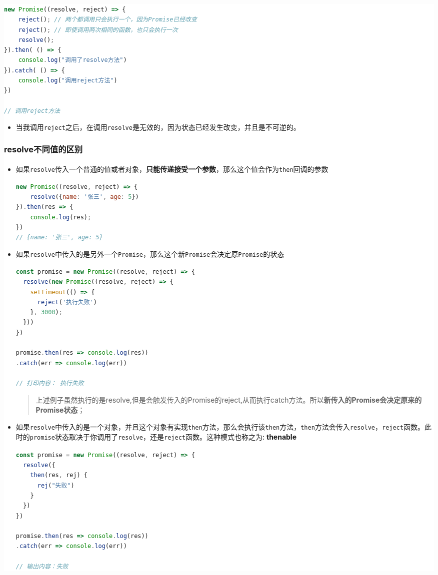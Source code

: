 ```javascript
new Promise((resolve, reject) => {
    reject(); // 两个都调用只会执行一个，因为Promise已经改变
    reject(); // 即使调用两次相同的函数，也只会执行一次
    resolve(); 
}).then( () => {
    console.log("调用了resolve方法")
}).catch( () => {
    console.log("调用reject方法")
}) 

// 调用reject方法
```

- 当我调用`reject`之后，在调用`resolve`是无效的，因为状态已经发生改变，并且是不可逆的。

### resolve不同值的区别

- 如果`resolve`传入一个普通的值或者对象，**只能传递接受一个参数**，那么这个值会作为`then`回调的参数

  ```javascript
  new Promise((resolve, reject) => {
      resolve({name: '张三', age: 5})
  }).then(res => {
      console.log(res);
  })
  // {name: '张三', age: 5}
  ```

- 如果`resolve`中传入的是另外一个`Promise`，那么这个新`Promise`会决定原`Promise`的状态

  ```javascript
  const promise = new Promise((resolve, reject) => {
    resolve(new Promise((resolve, reject) => {
      setTimeout(() => {
        reject('执行失败')
      }, 3000);
    }))
  })
  
  promise.then(res => console.log(res))
  .catch(err => console.log(err))
  
  // 打印内容： 执行失败
  ```

  > 上述例子虽然执行的是resolve,但是会触发传入的Promise的reject,从而执行catch方法。所以**新传入的Promise会决定原来的Promise状态**；

* 如果`resolve`中传入的是一个对象，并且这个对象有实现`then`方法，那么会执行该`then`方法，`then`方法会传入`resolve`，`reject`函数。此时的`promise`状态取决于你调用了`resolve`，还是`reject`函数。这种模式也称之为: **thenable**

  ```javascript
  const promise = new Promise((resolve, reject) => {
    resolve({
      then(res, rej) {
        rej("失败")
      }
    })
  })
  
  promise.then(res => console.log(res))
  .catch(err => console.log(err))
  
  // 输出内容：失败
  ```

